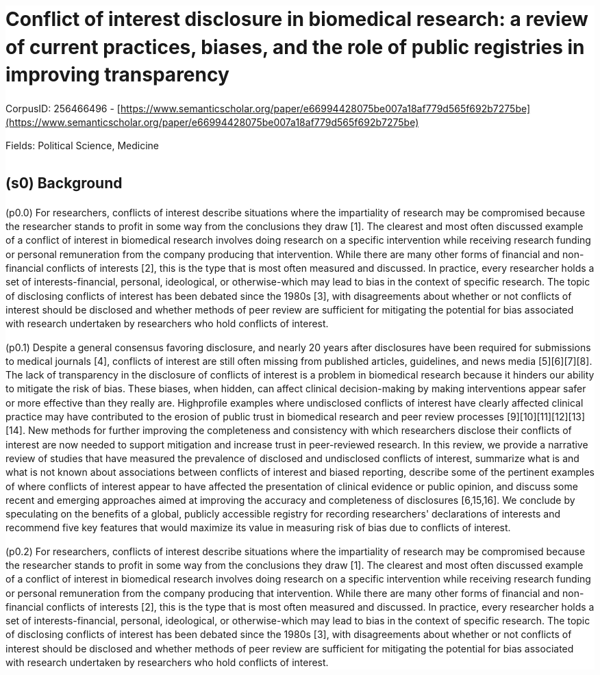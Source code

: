 # Conflict of interest disclosure in biomedical research: a review of current practices, biases, and the role of public registries in improving transparency

CorpusID: 256466496 - [https://www.semanticscholar.org/paper/e66994428075be007a18af779d565f692b7275be](https://www.semanticscholar.org/paper/e66994428075be007a18af779d565f692b7275be)

Fields: Political Science, Medicine

## (s0) Background
(p0.0) For researchers, conflicts of interest describe situations where the impartiality of research may be compromised because the researcher stands to profit in some way from the conclusions they draw [1]. The clearest and most often discussed example of a conflict of interest in biomedical research involves doing research on a specific intervention while receiving research funding or personal remuneration from the company producing that intervention. While there are many other forms of financial and non-financial conflicts of interests [2], this is the type that is most often measured and discussed. In practice, every researcher holds a set of interests-financial, personal, ideological, or otherwise-which may lead to bias in the context of specific research. The topic of disclosing conflicts of interest has been debated since the 1980s [3], with disagreements about whether or not conflicts of interest should be disclosed and whether methods of peer review are sufficient for mitigating the potential for bias associated with research undertaken by researchers who hold conflicts of interest.

(p0.1) Despite a general consensus favoring disclosure, and nearly 20 years after disclosures have been required for submissions to medical journals [4], conflicts of interest are still often missing from published articles, guidelines, and news media [5][6][7][8]. The lack of transparency in the disclosure of conflicts of interest is a problem in biomedical research because it hinders our ability to mitigate the risk of bias. These biases, when hidden, can affect clinical decision-making by making interventions appear safer or more effective than they really are. Highprofile examples where undisclosed conflicts of interest have clearly affected clinical practice may have contributed to the erosion of public trust in biomedical research and peer review processes [9][10][11][12][13][14]. New methods for further improving the completeness and consistency with which researchers disclose their conflicts of interest are now needed to support mitigation and increase trust in peer-reviewed research. In this review, we provide a narrative review of studies that have measured the prevalence of disclosed and undisclosed conflicts of interest, summarize what is and what is not known about associations between conflicts of interest and biased reporting, describe some of the pertinent examples of where conflicts of interest appear to have affected the presentation of clinical evidence or public opinion, and discuss some recent and emerging approaches aimed at improving the accuracy and completeness of disclosures [6,15,16]. We conclude by speculating on the benefits of a global, publicly accessible registry for recording researchers' declarations of interests and recommend five key features that would maximize its value in measuring risk of bias due to conflicts of interest.

(p0.2) For researchers, conflicts of interest describe situations where the impartiality of research may be compromised because the researcher stands to profit in some way from the conclusions they draw [1]. The clearest and most often discussed example of a conflict of interest in biomedical research involves doing research on a specific intervention while receiving research funding or personal remuneration from the company producing that intervention. While there are many other forms of financial and non-financial conflicts of interests [2], this is the type that is most often measured and discussed. In practice, every researcher holds a set of interests-financial, personal, ideological, or otherwise-which may lead to bias in the context of specific research. The topic of disclosing conflicts of interest has been debated since the 1980s [3], with disagreements about whether or not conflicts of interest should be disclosed and whether methods of peer review are sufficient for mitigating the potential for bias associated with research undertaken by researchers who hold conflicts of interest.
